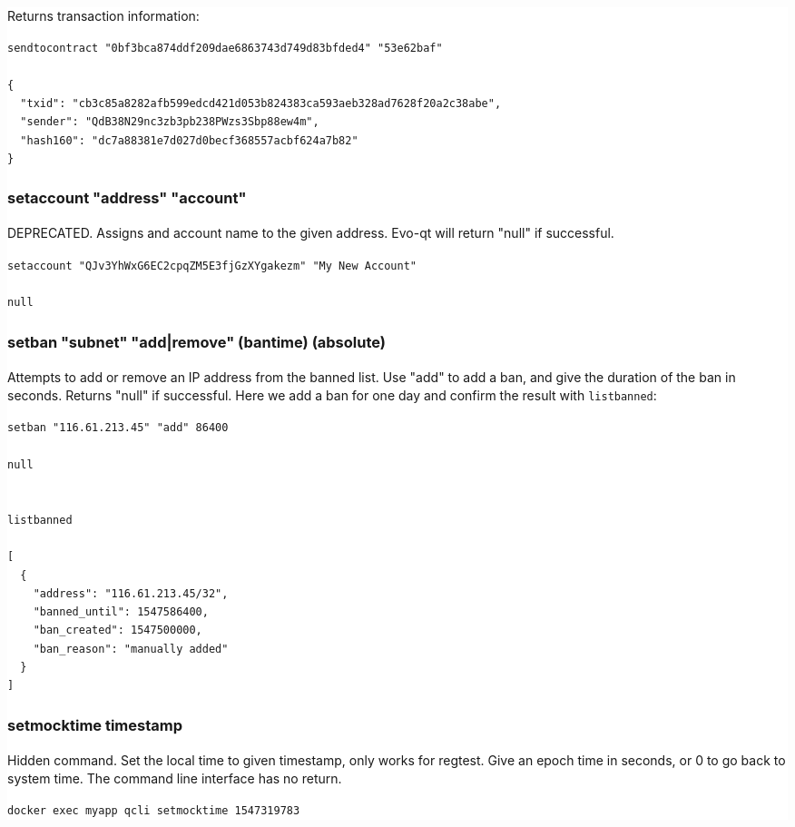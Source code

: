 Returns transaction information:

```
sendtocontract "0bf3bca874ddf209dae6863743d749d83bfded4" "53e62baf"

{
  "txid": "cb3c85a8282afb599edcd421d053b824383ca593aeb328ad7628f20a2c38abe",
  "sender": "QdB38N29nc3zb3pb238PWzs3Sbp88ew4m",
  "hash160": "dc7a88381e7d027d0becf368557acbf624a7b82"
}
```

### setaccount "address" "account"

DEPRECATED. Assigns and account name to the given address. Evo-qt will return "null" if successful.

```
setaccount "QJv3YhWxG6EC2cpqZM5E3fjGzXYgakezm" "My New Account"

null
```


### setban "subnet" "add|remove" (bantime) (absolute)

Attempts to add or remove an IP address from the banned list. Use "add" to add a ban, and give the duration of the ban in seconds. Returns "null" if successful. Here we add a ban for one day and confirm the result with `listbanned`:

```
setban "116.61.213.45" "add" 86400

null


listbanned

[
  {
    "address": "116.61.213.45/32",
    "banned_until": 1547586400,
    "ban_created": 1547500000,
    "ban_reason": "manually added"
  }
]
```

### setmocktime timestamp

Hidden command. Set the local time to given timestamp, only works for regtest. Give an epoch time in seconds, or 0 to go back to system time. The command line interface has no return.

```
docker exec myapp qcli setmocktime 1547319783
```
